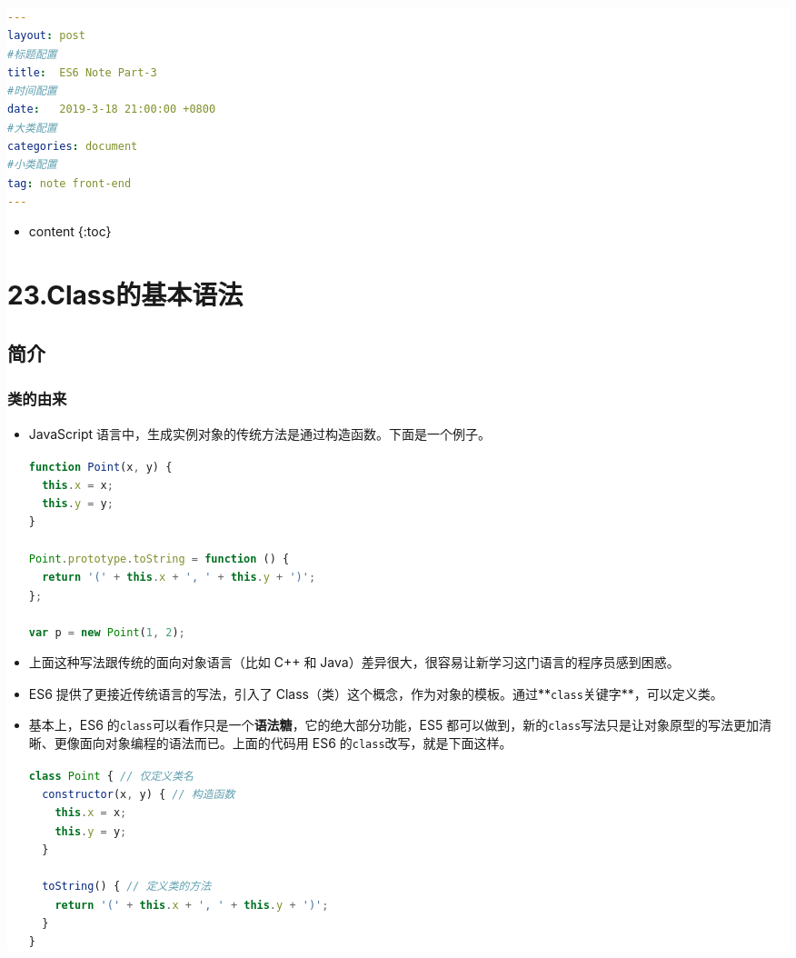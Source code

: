 ```yaml
---
layout: post
#标题配置
title:  ES6 Note Part-3
#时间配置
date:   2019-3-18 21:00:00 +0800
#大类配置
categories: document
#小类配置
tag: note front-end
---
```


* content
{:toc}


# 23.Class的基本语法

## 简介

### 类的由来

- JavaScript 语言中，生成实例对象的传统方法是通过构造函数。下面是一个例子。

  ```javascript
  function Point(x, y) {
    this.x = x;
    this.y = y;
  }
  
  Point.prototype.toString = function () {
    return '(' + this.x + ', ' + this.y + ')';
  };
  
  var p = new Point(1, 2);
  ```

- 上面这种写法跟传统的面向对象语言（比如 C++ 和 Java）差异很大，很容易让新学习这门语言的程序员感到困惑。

- ES6 提供了更接近传统语言的写法，引入了 Class（类）这个概念，作为对象的模板。通过**`class`关键字**，可以定义类。

- 基本上，ES6 的`class`可以看作只是一个**语法糖**，它的绝大部分功能，ES5 都可以做到，新的`class`写法只是让对象原型的写法更加清晰、更像面向对象编程的语法而已。上面的代码用 ES6 的`class`改写，就是下面这样。

  ```javascript
  class Point { // 仅定义类名
    constructor(x, y) { // 构造函数
      this.x = x;
      this.y = y;
    }
  
    toString() { // 定义类的方法
      return '(' + this.x + ', ' + this.y + ')';
    }
  }
  ```
